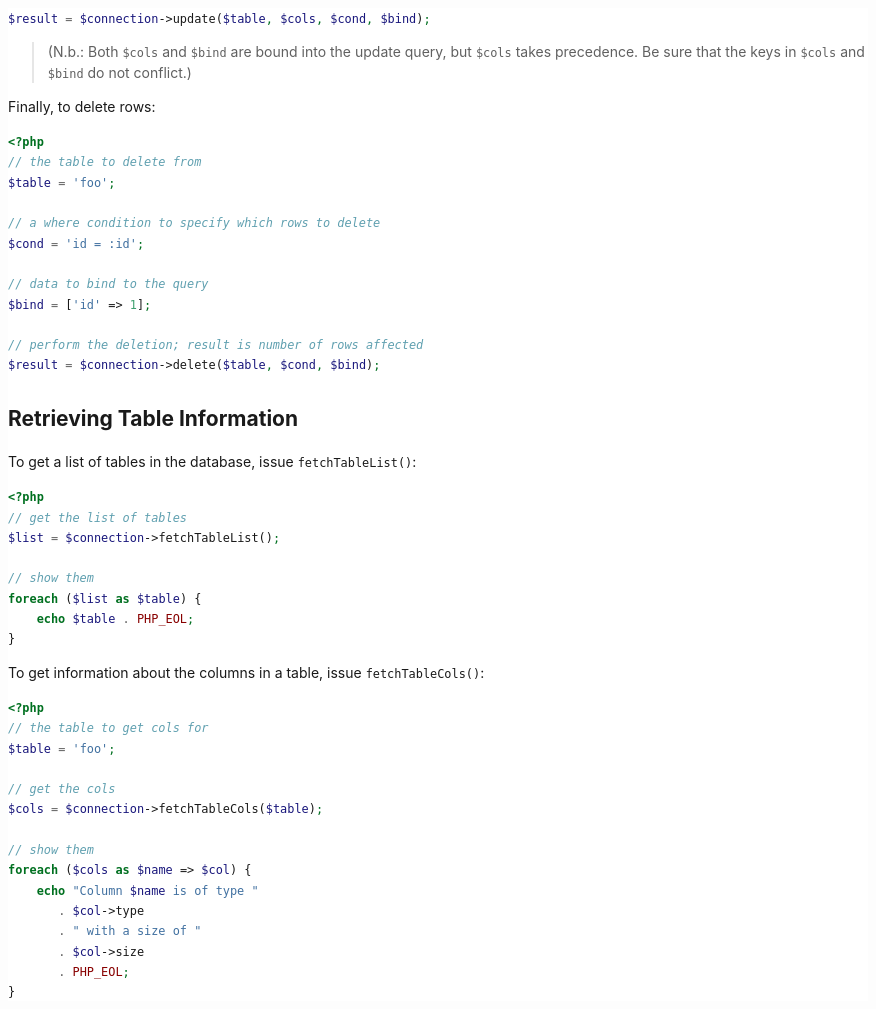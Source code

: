 ```php
$result = $connection->update($table, $cols, $cond, $bind);
```

> (N.b.: Both `$cols` and `$bind` are bound into the update query, but `$cols`
> takes precedence. Be sure that the keys in `$cols` and `$bind` do not
> conflict.)

Finally, to delete rows:

```php
<?php
// the table to delete from
$table = 'foo';

// a where condition to specify which rows to delete
$cond = 'id = :id';

// data to bind to the query
$bind = ['id' => 1];

// perform the deletion; result is number of rows affected
$result = $connection->delete($table, $cond, $bind);
```


Retrieving Table Information
----------------------------

To get a list of tables in the database, issue `fetchTableList()`:

```php
<?php
// get the list of tables
$list = $connection->fetchTableList();

// show them
foreach ($list as $table) {
    echo $table . PHP_EOL;
}
```

To get information about the columns in a table, issue `fetchTableCols()`:

```php
<?php
// the table to get cols for
$table = 'foo';

// get the cols
$cols = $connection->fetchTableCols($table);

// show them
foreach ($cols as $name => $col) {
    echo "Column $name is of type "
       . $col->type
       . " with a size of "
       . $col->size
       . PHP_EOL;
}
```


[PSR-0]: https://github.com/php-fig/fig-standards/blob/master/accepted/PSR-0.md
[PSR-1]: https://github.com/php-fig/fig-standards/blob/master/accepted/PSR-1-basic-coding-standard.md
[PSR-2]: https://github.com/php-fig/fig-standards/blob/master/accepted/PSR-2-coding-style-guide.md